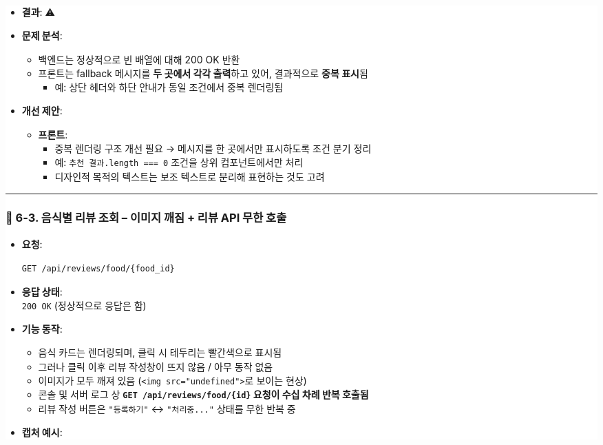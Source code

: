 - **결과**: ⚠️

- **문제 분석**:
  - 백엔드는 정상적으로 빈 배열에 대해 200 OK 반환
  - 프론트는 fallback 메시지를 **두 곳에서 각각 출력**하고 있어, 결과적으로 **중복 표시**됨
    - 예: 상단 헤더와 하단 안내가 동일 조건에서 중복 렌더링됨

- **개선 제안**:
  - **프론트**:
    - 중복 렌더링 구조 개선 필요 → 메시지를 한 곳에서만 표시하도록 조건 분기 정리
    - 예: `추천 결과.length === 0` 조건을 상위 컴포넌트에서만 처리
    - 디자인적 목적의 텍스트는 보조 텍스트로 분리해 표현하는 것도 고려

---

### 🔹 6-3. 음식별 리뷰 조회 – 이미지 깨짐 + 리뷰 API 무한 호출

- **요청**:
  ```http
  GET /api/reviews/food/{food_id}
  ```

- **응답 상태**:  
  `200 OK` (정상적으로 응답은 함)

- **기능 동작**:
  - 음식 카드는 렌더링되며, 클릭 시 테두리는 빨간색으로 표시됨
  - 그러나 클릭 이후 리뷰 작성창이 뜨지 않음 / 아무 동작 없음
  - 이미지가 모두 깨져 있음 (`<img src="undefined">`로 보이는 현상)
  - 콘솔 및 서버 로그 상 **`GET /api/reviews/food/{id}` 요청이 수십 차례 반복 호출됨**
  - 리뷰 작성 버튼은 `"등록하기"` ↔ `"처리중..."` 상태를 무한 반복 중

- **캡처 예시**: